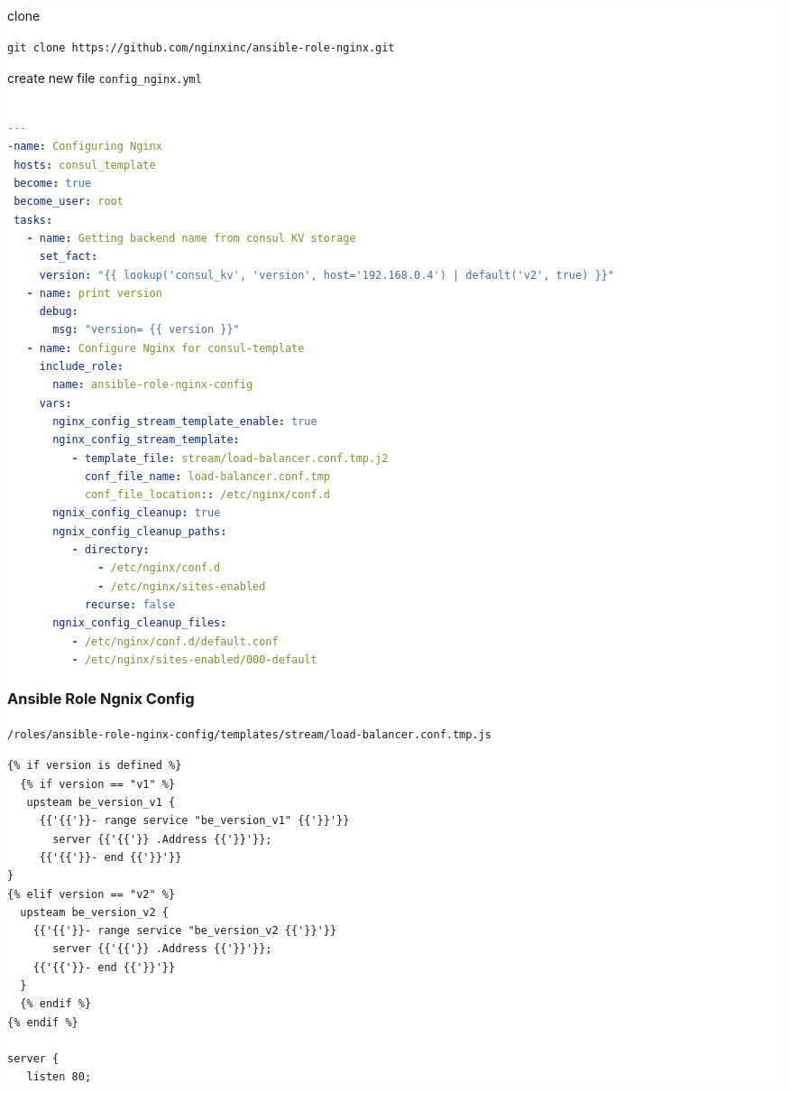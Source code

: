 clone
```
git clone https://github.com/nginxinc/ansible-role-nginx.git
```

create new file `config_nginx.yml`

```yaml

---
-name: Configuring Nginx
 hosts: consul_template
 become: true
 become_user: root
 tasks:
   - name: Getting backend name from consul KV storage
     set_fact:
     version: "{{ lookup('consul_kv', 'version', host='192.168.0.4') | default('v2', true) }}" 
   - name: print version
     debug:
       msg: "version= {{ version }}"
   - name: Configure Nginx for consul-template
     include_role:
       name: ansible-role-nginx-config
     vars:
       nginx_config_stream_template_enable: true
       nginx_config_stream_template:
          - template_file: stream/load-balancer.conf.tmp.j2        
            conf_file_name: load-balancer.conf.tmp
            conf_file_location:: /etc/nginx/conf.d
       ngnix_config_cleanup: true
       ngnix_config_cleanup_paths:
          - directory:
              - /etc/nginx/conf.d
              - /etc/nginx/sites-enabled
            recurse: false
       ngnix_config_cleanup_files:
          - /etc/nginx/conf.d/default.conf
          - /etc/nginx/sites-enabled/000-default
```



### Ansible Role Ngnix Config

`/roles/ansible-role-nginx-config/templates/stream/load-balancer.conf.tmp.js`

```j2
{% if version is defined %}
  {% if version == "v1" %}
   upsteam be_version_v1 {
     {{'{{'}}- range service "be_version_v1" {{'}}'}}
       server {{'{{'}} .Address {{'}}'}};
     {{'{{'}}- end {{'}}'}}
}
{% elif version == "v2" %}
  upsteam be_version_v2 {
    {{'{{'}}- range service "be_version_v2 {{'}}'}}
       server {{'{{'}} .Address {{'}}'}};
    {{'{{'}}- end {{'}}'}}
  }
  {% endif %}
{% endif %}

server {
   listen 80;

```